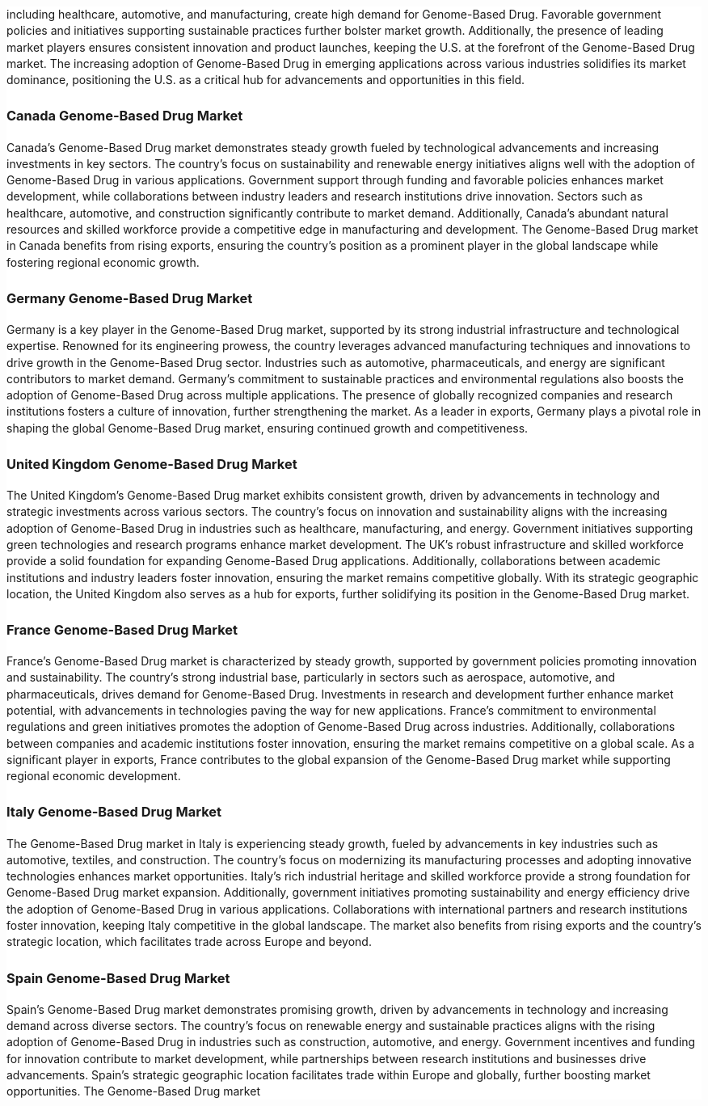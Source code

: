 including healthcare, automotive, and manufacturing, create high demand for Genome-Based Drug. Favorable government policies and initiatives supporting sustainable practices further bolster market growth. Additionally, the presence of leading market players ensures consistent innovation and product launches, keeping the U.S. at the forefront of the Genome-Based Drug market. The increasing adoption of Genome-Based Drug in emerging applications across various industries solidifies its market dominance, positioning the U.S. as a critical hub for advancements and opportunities in this field.</p><h3>Canada Genome-Based Drug Market</h3><p>Canada&rsquo;s Genome-Based Drug market demonstrates steady growth fueled by technological advancements and increasing investments in key sectors. The country&rsquo;s focus on sustainability and renewable energy initiatives aligns well with the adoption of Genome-Based Drug in various applications. Government support through funding and favorable policies enhances market development, while collaborations between industry leaders and research institutions drive innovation. Sectors such as healthcare, automotive, and construction significantly contribute to market demand. Additionally, Canada&rsquo;s abundant natural resources and skilled workforce provide a competitive edge in manufacturing and development. The Genome-Based Drug market in Canada benefits from rising exports, ensuring the country&rsquo;s position as a prominent player in the global landscape while fostering regional economic growth.</p><h3>Germany Genome-Based Drug Market</h3><p>Germany is a key player in the Genome-Based Drug market, supported by its strong industrial infrastructure and technological expertise. Renowned for its engineering prowess, the country leverages advanced manufacturing techniques and innovations to drive growth in the Genome-Based Drug sector. Industries such as automotive, pharmaceuticals, and energy are significant contributors to market demand. Germany&rsquo;s commitment to sustainable practices and environmental regulations also boosts the adoption of Genome-Based Drug across multiple applications. The presence of globally recognized companies and research institutions fosters a culture of innovation, further strengthening the market. As a leader in exports, Germany plays a pivotal role in shaping the global Genome-Based Drug market, ensuring continued growth and competitiveness.</p><h3>United Kingdom Genome-Based Drug Market</h3><p>The United Kingdom&rsquo;s Genome-Based Drug market exhibits consistent growth, driven by advancements in technology and strategic investments across various sectors. The country&rsquo;s focus on innovation and sustainability aligns with the increasing adoption of Genome-Based Drug in industries such as healthcare, manufacturing, and energy. Government initiatives supporting green technologies and research programs enhance market development. The UK&rsquo;s robust infrastructure and skilled workforce provide a solid foundation for expanding Genome-Based Drug applications. Additionally, collaborations between academic institutions and industry leaders foster innovation, ensuring the market remains competitive globally. With its strategic geographic location, the United Kingdom also serves as a hub for exports, further solidifying its position in the Genome-Based Drug market.</p><h3>France Genome-Based Drug Market</h3><p>France&rsquo;s Genome-Based Drug market is characterized by steady growth, supported by government policies promoting innovation and sustainability. The country&rsquo;s strong industrial base, particularly in sectors such as aerospace, automotive, and pharmaceuticals, drives demand for Genome-Based Drug. Investments in research and development further enhance market potential, with advancements in technologies paving the way for new applications. France&rsquo;s commitment to environmental regulations and green initiatives promotes the adoption of Genome-Based Drug across industries. Additionally, collaborations between companies and academic institutions foster innovation, ensuring the market remains competitive on a global scale. As a significant player in exports, France contributes to the global expansion of the Genome-Based Drug market while supporting regional economic development.</p><h3>Italy Genome-Based Drug Market</h3><p>The Genome-Based Drug market in Italy is experiencing steady growth, fueled by advancements in key industries such as automotive, textiles, and construction. The country&rsquo;s focus on modernizing its manufacturing processes and adopting innovative technologies enhances market opportunities. Italy&rsquo;s rich industrial heritage and skilled workforce provide a strong foundation for Genome-Based Drug market expansion. Additionally, government initiatives promoting sustainability and energy efficiency drive the adoption of Genome-Based Drug in various applications. Collaborations with international partners and research institutions foster innovation, keeping Italy competitive in the global landscape. The market also benefits from rising exports and the country&rsquo;s strategic location, which facilitates trade across Europe and beyond.</p><h3>Spain Genome-Based Drug Market</h3><p>Spain&rsquo;s Genome-Based Drug market demonstrates promising growth, driven by advancements in technology and increasing demand across diverse sectors. The country&rsquo;s focus on renewable energy and sustainable practices aligns with the rising adoption of Genome-Based Drug in industries such as construction, automotive, and energy. Government incentives and funding for innovation contribute to market development, while partnerships between research institutions and businesses drive advancements. Spain&rsquo;s strategic geographic location facilitates trade within Europe and globally, further boosting market opportunities. The Genome-Based Drug market